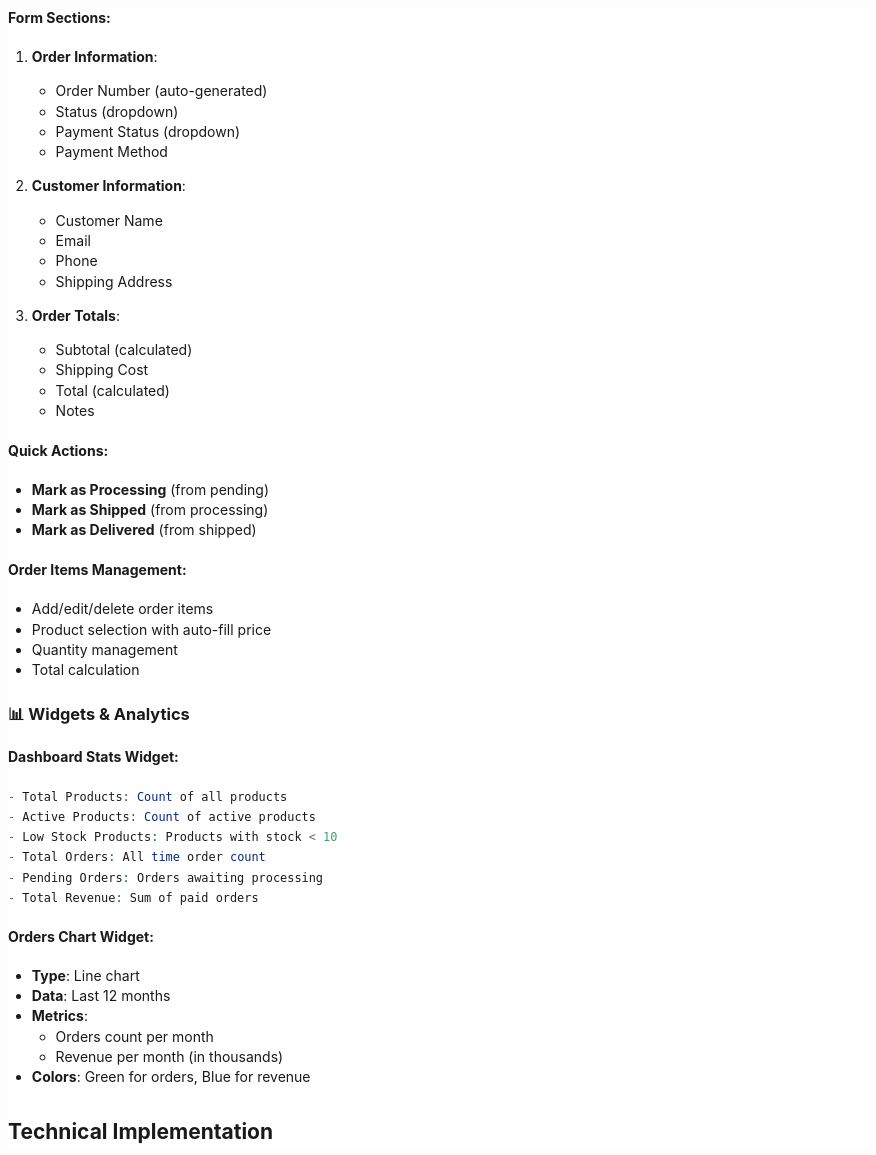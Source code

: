 #### Form Sections:
1. **Order Information**:
   - Order Number (auto-generated)
   - Status (dropdown)
   - Payment Status (dropdown)
   - Payment Method

2. **Customer Information**:
   - Customer Name
   - Email
   - Phone
   - Shipping Address

3. **Order Totals**:
   - Subtotal (calculated)
   - Shipping Cost
   - Total (calculated)
   - Notes

#### Quick Actions:
- **Mark as Processing** (from pending)
- **Mark as Shipped** (from processing)
- **Mark as Delivered** (from shipped)

#### Order Items Management:
- Add/edit/delete order items
- Product selection with auto-fill price
- Quantity management
- Total calculation

### 📊 Widgets & Analytics

#### Dashboard Stats Widget:
```php
- Total Products: Count of all products
- Active Products: Count of active products
- Low Stock Products: Products with stock < 10
- Total Orders: All time order count
- Pending Orders: Orders awaiting processing
- Total Revenue: Sum of paid orders
```

#### Orders Chart Widget:
- **Type**: Line chart
- **Data**: Last 12 months
- **Metrics**: 
  - Orders count per month
  - Revenue per month (in thousands)
- **Colors**: Green for orders, Blue for revenue

## Technical Implementation
